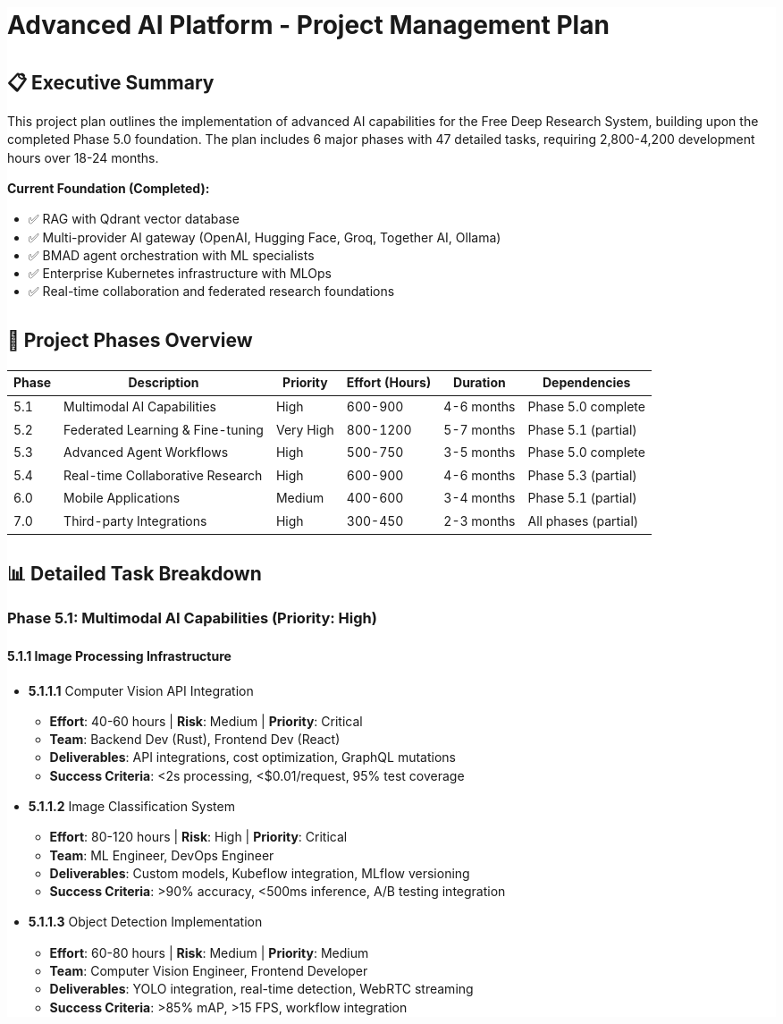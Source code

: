 # Advanced AI Platform - Project Management Plan

## 📋 Executive Summary

This project plan outlines the implementation of advanced AI capabilities for the Free Deep Research System, building upon the completed Phase 5.0 foundation. The plan includes 6 major phases with 47 detailed tasks, requiring 2,800-4,200 development hours over 18-24 months.

**Current Foundation (Completed):**
- ✅ RAG with Qdrant vector database
- ✅ Multi-provider AI gateway (OpenAI, Hugging Face, Groq, Together AI, Ollama)
- ✅ BMAD agent orchestration with ML specialists
- ✅ Enterprise Kubernetes infrastructure with MLOps
- ✅ Real-time collaboration and federated research foundations

## 🎯 Project Phases Overview

| Phase | Description | Priority | Effort (Hours) | Duration | Dependencies |
|-------|-------------|----------|----------------|----------|--------------|
| 5.1 | Multimodal AI Capabilities | High | 600-900 | 4-6 months | Phase 5.0 complete |
| 5.2 | Federated Learning & Fine-tuning | Very High | 800-1200 | 5-7 months | Phase 5.1 (partial) |
| 5.3 | Advanced Agent Workflows | High | 500-750 | 3-5 months | Phase 5.0 complete |
| 5.4 | Real-time Collaborative Research | High | 600-900 | 4-6 months | Phase 5.3 (partial) |
| 6.0 | Mobile Applications | Medium | 400-600 | 3-4 months | Phase 5.1 (partial) |
| 7.0 | Third-party Integrations | High | 300-450 | 2-3 months | All phases (partial) |

## 📊 Detailed Task Breakdown

### Phase 5.1: Multimodal AI Capabilities (Priority: High)

#### 5.1.1 Image Processing Infrastructure
- **5.1.1.1** Computer Vision API Integration
  - **Effort**: 40-60 hours | **Risk**: Medium | **Priority**: Critical
  - **Team**: Backend Dev (Rust), Frontend Dev (React)
  - **Deliverables**: API integrations, cost optimization, GraphQL mutations
  - **Success Criteria**: <2s processing, <$0.01/request, 95% test coverage

- **5.1.1.2** Image Classification System
  - **Effort**: 80-120 hours | **Risk**: High | **Priority**: Critical
  - **Team**: ML Engineer, DevOps Engineer
  - **Deliverables**: Custom models, Kubeflow integration, MLflow versioning
  - **Success Criteria**: >90% accuracy, <500ms inference, A/B testing integration

- **5.1.1.3** Object Detection Implementation
  - **Effort**: 60-80 hours | **Risk**: Medium | **Priority**: Medium
  - **Team**: Computer Vision Engineer, Frontend Developer
  - **Deliverables**: YOLO integration, real-time detection, WebRTC streaming
  - **Success Criteria**: >85% mAP, >15 FPS, workflow integration

